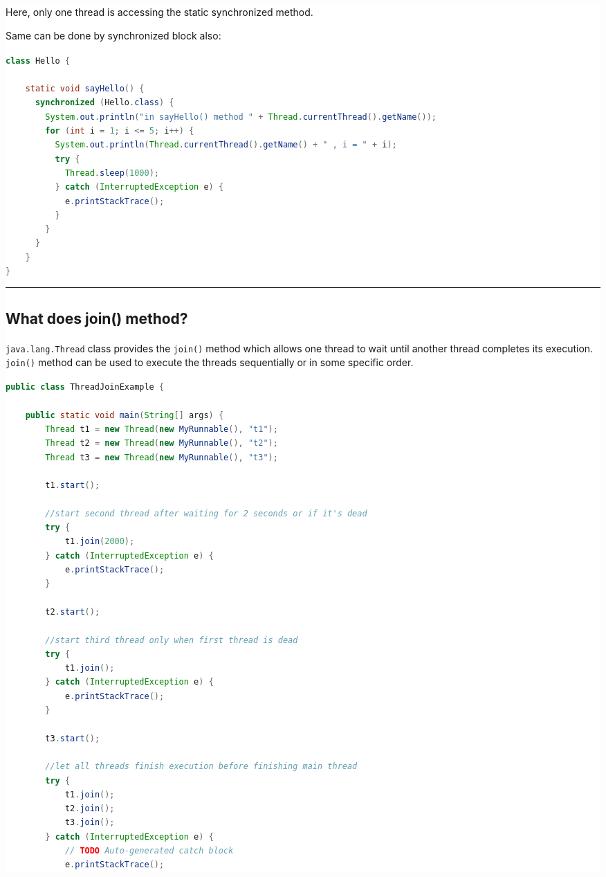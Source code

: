 Here, only one thread is accessing the static synchronized method.

Same can be done by synchronized block also:
```java
class Hello {

	static void sayHello() {
      synchronized (Hello.class) {
        System.out.println("in sayHello() method " + Thread.currentThread().getName());
        for (int i = 1; i <= 5; i++) {
          System.out.println(Thread.currentThread().getName() + " , i = " + i);
          try {
            Thread.sleep(1000);
          } catch (InterruptedException e) {
            e.printStackTrace();
          }
        }
      }
    }
}
```

---

## What does join() method?

`java.lang.Thread` class provides the `join()` method which allows one thread to wait until another thread completes its execution. `join()` method can be used to execute the threads sequentially or in some specific order.
```java
public class ThreadJoinExample {

    public static void main(String[] args) {
        Thread t1 = new Thread(new MyRunnable(), "t1");
        Thread t2 = new Thread(new MyRunnable(), "t2");
        Thread t3 = new Thread(new MyRunnable(), "t3");
        
        t1.start();
        
        //start second thread after waiting for 2 seconds or if it's dead
        try {
            t1.join(2000);
        } catch (InterruptedException e) {
            e.printStackTrace();
        }
        
        t2.start();
        
        //start third thread only when first thread is dead
        try {
            t1.join();
        } catch (InterruptedException e) {
            e.printStackTrace();
        }
        
        t3.start();
        
        //let all threads finish execution before finishing main thread
        try {
            t1.join();
            t2.join();
            t3.join();
        } catch (InterruptedException e) {
            // TODO Auto-generated catch block
            e.printStackTrace();
```